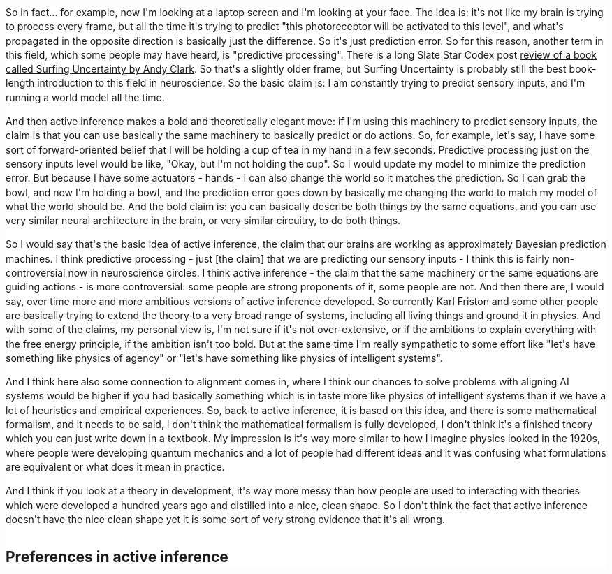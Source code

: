 So in fact... for example, now I'm looking at a laptop screen and I'm looking at your face. The idea is: it's not like my brain is trying to process every frame, but all the time it's trying to predict "this photoreceptor will be activated to this level", and what's propagated in the opposite direction is basically just the difference. So it's just prediction error. So for this reason, another term in this field, which some people may have heard, is "predictive processing". There is a long Slate Star Codex post [review of a book called Surfing Uncertainty by Andy Clark](https://slatestarcodex.com/2017/09/05/book-review-surfing-uncertainty/). So that's a slightly older frame, but Surfing Uncertainty is probably still the best book-length introduction to this field in neuroscience. So the basic claim is: I am constantly trying to predict sensory inputs, and I'm running a world model all the time.

And then active inference makes a bold and theoretically elegant move: if I'm using this machinery to predict sensory inputs, the claim is that you can use basically the same machinery to basically predict or do actions. So, for example, let's say, I have some sort of forward-oriented belief that I will be holding a cup of tea in my hand in a few seconds. Predictive processing just on the sensory inputs level would be like, "Okay, but I'm not holding the cup". So I would update my model to minimize the prediction error. But because I have some actuators - hands - I can also change the world so it matches the prediction. So I can grab the bowl, and now I'm holding a bowl, and the prediction error goes down by basically me changing the world to match my model of what the world should be. And the bold claim is: you can basically describe both things by the same equations, and you can use very similar neural architecture in the brain, or very similar circuitry, to do both things.

So I would say that's the basic idea of active inference, the claim that our brains are working as approximately Bayesian prediction machines. I think predictive processing - just [the claim] that we are predicting our sensory inputs - I think this is fairly non-controversial now in neuroscience circles. I think active inference - the claim that the same machinery or the same equations are guiding actions - is more controversial: some people are strong proponents of it, some people are not. And then there are, I would say, over time more and more ambitious versions of active inference developed. So currently Karl Friston and some other people are basically trying to extend the theory to a very broad range of systems, including all living things and ground it in physics. And with some of the claims, my personal view is, I'm not sure if it's not over-extensive, or if the ambitions to explain everything with the free energy principle, if the ambition isn't too bold. But at the same time I'm really sympathetic to some effort like "let's have something like physics of agency" or "let's have something like physics of intelligent systems".

And I think here also some connection to alignment comes in, where I think our chances to solve problems with aligning AI systems would be higher if you had basically something which is in taste more like physics of intelligent systems than if we have a lot of heuristics and empirical experiences. So, back to active inference, it is based on this idea, and there is some mathematical formalism, and it needs to be said, I don't think the mathematical formalism is fully developed, I don't think it's a finished theory which you can just write down in a textbook. My impression is it's way more similar to how I imagine physics looked in the 1920s, where people were developing quantum mechanics and a lot of people had different ideas and it was confusing what formulations are equivalent or what does it mean in practice.

And I think if you look at a theory in development, it's way more messy than how people are used to interacting with theories which were developed a hundred years ago and distilled into a nice, clean shape. So I don't think the fact that active inference doesn't have the nice clean shape yet it is some sort of very strong evidence that it's all wrong.

## Preferences in active inference <a name="prefs-in-active-inference"></a>

